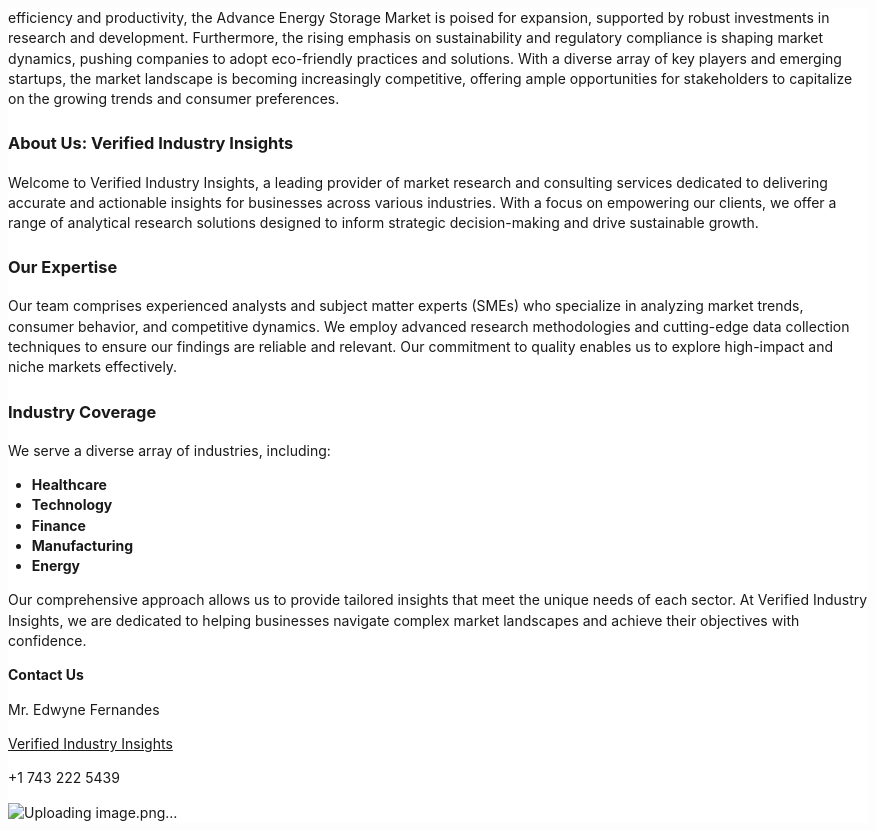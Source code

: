 efficiency and productivity, the Advance Energy Storage Market is poised for expansion, supported by robust investments in research and development. Furthermore, the rising emphasis on sustainability and regulatory compliance is shaping market dynamics, pushing companies to adopt eco-friendly practices and solutions. With a diverse array of key players and emerging startups, the market landscape is becoming increasingly competitive, offering ample opportunities for stakeholders to capitalize on the growing trends and consumer preferences.</p><h3>About Us: Verified Industry Insights</h3><p>Welcome to Verified Industry Insights, a leading provider of market research and consulting services dedicated to delivering accurate and actionable insights for businesses across various industries. With a focus on empowering our clients, we offer a range of analytical research solutions designed to inform strategic decision-making and drive sustainable growth.</p><h3>Our Expertise</h3><p>Our team comprises experienced analysts and subject matter experts (SMEs) who specialize in analyzing market trends, consumer behavior, and competitive dynamics. We employ advanced research methodologies and cutting-edge data collection techniques to ensure our findings are reliable and relevant. Our commitment to quality enables us to explore high-impact and niche markets effectively.</p><h3>Industry Coverage</h3><p>We serve a diverse array of industries, including:</p><ul><li><strong>Healthcare</strong></li><li><strong>Technology</strong></li><li><strong>Finance</strong></li><li><strong>Manufacturing</strong></li><li><strong>Energy</strong></li></ul><p>Our comprehensive approach allows us to provide tailored insights that meet the unique needs of each sector. At Verified Industry Insights, we are dedicated to helping businesses navigate complex market landscapes and achieve their objectives with confidence.</p><p><strong>Contact Us</strong></p><p>Mr. Edwyne Fernandes</p><p><a href="https://www.verifiedindustryinsights.com/">Verified Industry Insights</a></p><p>+1 743 222 5439</p>
![Uploading image.png…]()
